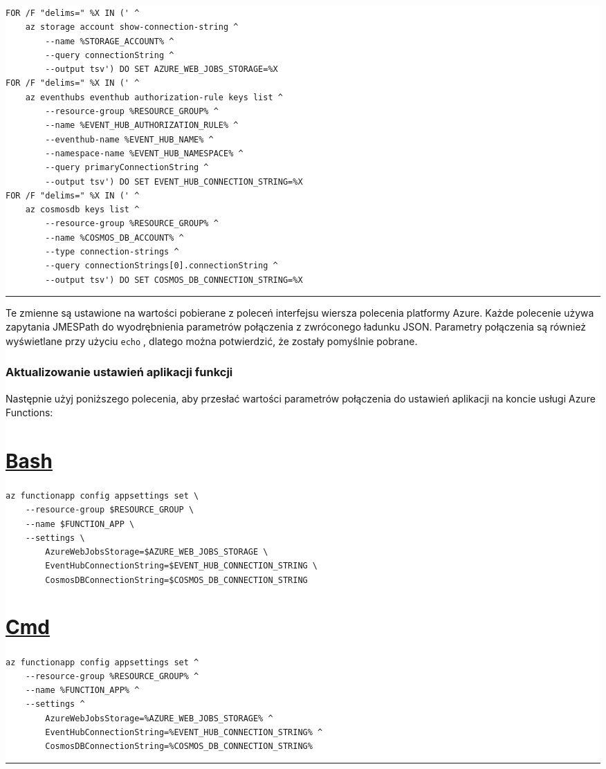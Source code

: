 ```azurecli
FOR /F "delims=" %X IN (' ^
    az storage account show-connection-string ^
        --name %STORAGE_ACCOUNT% ^
        --query connectionString ^
        --output tsv') DO SET AZURE_WEB_JOBS_STORAGE=%X
FOR /F "delims=" %X IN (' ^
    az eventhubs eventhub authorization-rule keys list ^
        --resource-group %RESOURCE_GROUP% ^
        --name %EVENT_HUB_AUTHORIZATION_RULE% ^
        --eventhub-name %EVENT_HUB_NAME% ^
        --namespace-name %EVENT_HUB_NAMESPACE% ^
        --query primaryConnectionString ^
        --output tsv') DO SET EVENT_HUB_CONNECTION_STRING=%X
FOR /F "delims=" %X IN (' ^
    az cosmosdb keys list ^
        --resource-group %RESOURCE_GROUP% ^
        --name %COSMOS_DB_ACCOUNT% ^
        --type connection-strings ^
        --query connectionStrings[0].connectionString ^
        --output tsv') DO SET COSMOS_DB_CONNECTION_STRING=%X
```

---

Te zmienne są ustawione na wartości pobierane z poleceń interfejsu wiersza polecenia platformy Azure. Każde polecenie używa zapytania JMESPath do wyodrębnienia parametrów połączenia z zwróconego ładunku JSON. Parametry połączenia są również wyświetlane przy użyciu `echo` , dlatego można potwierdzić, że zostały pomyślnie pobrane.

### <a name="update-your-function-app-settings"></a>Aktualizowanie ustawień aplikacji funkcji

Następnie użyj poniższego polecenia, aby przesłać wartości parametrów połączenia do ustawień aplikacji na koncie usługi Azure Functions:

# <a name="bash"></a>[Bash](#tab/bash)

```azurecli-interactive
az functionapp config appsettings set \
    --resource-group $RESOURCE_GROUP \
    --name $FUNCTION_APP \
    --settings \
        AzureWebJobsStorage=$AZURE_WEB_JOBS_STORAGE \
        EventHubConnectionString=$EVENT_HUB_CONNECTION_STRING \
        CosmosDBConnectionString=$COSMOS_DB_CONNECTION_STRING
```

# <a name="cmd"></a>[Cmd](#tab/cmd)

```azurecli
az functionapp config appsettings set ^
    --resource-group %RESOURCE_GROUP% ^
    --name %FUNCTION_APP% ^
    --settings ^
        AzureWebJobsStorage=%AZURE_WEB_JOBS_STORAGE% ^
        EventHubConnectionString=%EVENT_HUB_CONNECTION_STRING% ^
        CosmosDBConnectionString=%COSMOS_DB_CONNECTION_STRING%
```

---